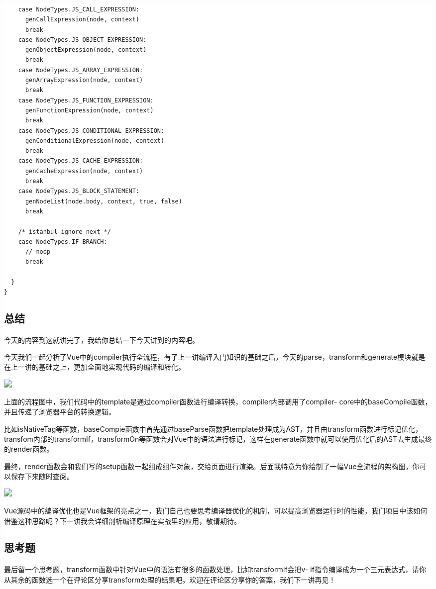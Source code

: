         case NodeTypes.JS_CALL_EXPRESSION:
          genCallExpression(node, context)
          break
        case NodeTypes.JS_OBJECT_EXPRESSION:
          genObjectExpression(node, context)
          break
        case NodeTypes.JS_ARRAY_EXPRESSION:
          genArrayExpression(node, context)
          break
        case NodeTypes.JS_FUNCTION_EXPRESSION:
          genFunctionExpression(node, context)
          break
        case NodeTypes.JS_CONDITIONAL_EXPRESSION:
          genConditionalExpression(node, context)
          break
        case NodeTypes.JS_CACHE_EXPRESSION:
          genCacheExpression(node, context)
          break
        case NodeTypes.JS_BLOCK_STATEMENT:
          genNodeList(node.body, context, true, false)
          break
    
        /* istanbul ignore next */
        case NodeTypes.IF_BRANCH:
          // noop
          break
    
      }
    }
    

##

## 总结

今天的内容到这就讲完了，我给你总结一下今天讲到的内容吧。

今天我们一起分析了Vue中的compiler执行全流程，有了上一讲编译入门知识的基础之后，今天的parse，transform和generate模块就是在上一讲的基础之上，更加全面地实现代码的编译和转化。

![](https://static001.geekbang.org/resource/image/a9/1e/a995298a4422d287a57e342dc105471e.jpg?wh=3510x1214)

上面的流程图中，我们代码中的template是通过compiler函数进行编译转换，compiler内部调用了compiler-
core中的baseCompile函数，并且传递了浏览器平台的转换逻辑。

比如isNativeTag等函数，baseCompie函数中首先通过baseParse函数把template处理成为AST，并且由transform函数进行标记优化，transfom内部的transformIf，transformOn等函数会对Vue中的语法进行标记，这样在generate函数中就可以使用优化后的AST去生成最终的render函数。

最终，render函数会和我们写的setup函数一起组成组件对象，交给页面进行渲染。后面我特意为你绘制了一幅Vue全流程的架构图，你可以保存下来随时查阅。

![](https://static001.geekbang.org/resource/image/3b/97/3b266af3c5f43d235a8ec0e687bc4c97.jpg?wh=8312x4611)

Vue源码中的编译优化也是Vue框架的亮点之一，我们自己也要思考编译器优化的机制，可以提高浏览器运行时的性能，我们项目中该如何借鉴这种思路呢？下一讲我会详细剖析编译原理在实战里的应用，敬请期待。

## 思考题

最后留一个思考题，transform函数中针对Vue中的语法有很多的函数处理，比如transformIf会把v-
if指令编译成为一个三元表达式，请你从其余的函数选一个在评论区分享transform处理的结果吧。欢迎在评论区分享你的答案，我们下一讲再见！

